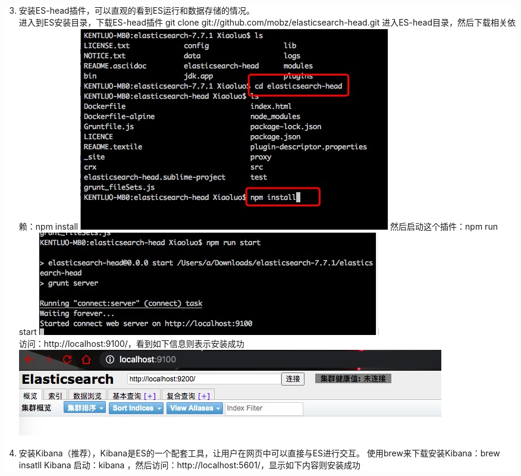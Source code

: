 3. 安装ES-head插件，可以直观的看到ES运行和数据存储的情况。  
   进入到ES安装目录，下载ES-head插件
   git clone git://github.com/mobz/elasticsearch-head.git
   进入ES-head目录，然后下载相关依赖：npm install
   ![es-head](../images/ES/es-head.jpg)
   然后启动这个插件：npm run start
   ![head_run](../images/ES/head_run.jpg)			
   访问：http://localhost:9100/，看到如下信息则表示安装成功
   ![head_cuss](../images/ES/head_cuss.jpg)

4. 安装Kibana（推荐），Kibana是ES的一个配套工具，让用户在网页中可以直接与ES进行交互。
   使用brew来下载安装Kibana：brew insatll Kibana
   启动：kibana ，然后访问：http://localhost:5601/，显示如下内容则安装成功